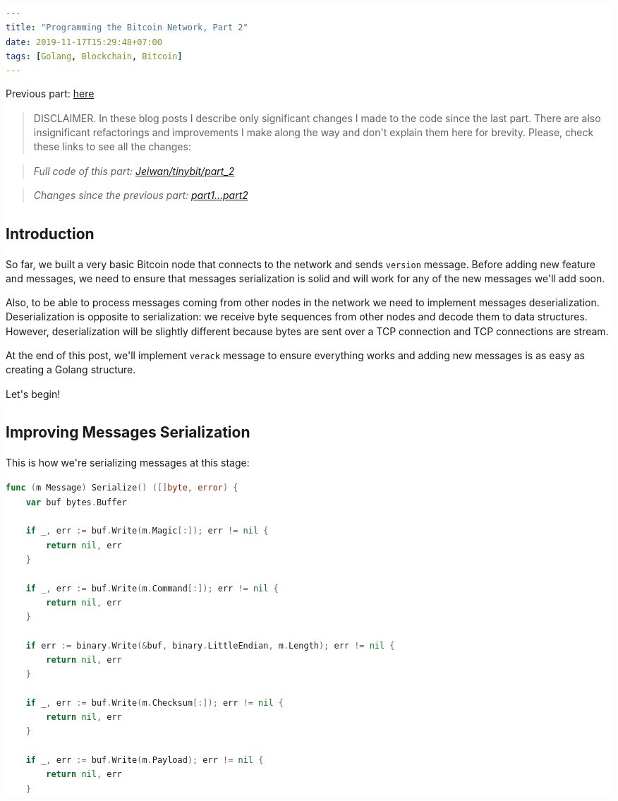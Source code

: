 ```yaml
---
title: "Programming the Bitcoin Network, Part 2"
date: 2019-11-17T15:29:48+07:00
tags: [Golang, Blockchain, Bitcoin]
---
```


Previous part: [here](https://jeiwan.net/posts/programming-bitcoin-network/)

> DISCLAIMER. In these blog posts I describe only significant changes I made to the code
since the last part. There are also insignificant refactorings and improvements I make
along the way and don't explain them here for brevity. Please, check these links to
see all the changes:

> *Full code of this part: [Jeiwan/tinybit/part_2](https://github.com/Jeiwan/tinybit/tree/part_2)*

> *Changes since the previous part: [part1...part2](https://github.com/Jeiwan/tinybit/compare/part_1...part_2#files)*


## Introduction

So far, we built a very basic Bitcoin node that connects to the network and sends `version` message.
Before adding new feature and messages, we need to ensure that messages serialization is solid and will work for any of the new messages we'll add soon.

Also, to be able to process messages coming from other nodes in the network we need to implement messages deserialization.
Deserialization is opposite to serialization: we receive byte sequences from other nodes and decode them to data structures.
However, deserialization will be slightly different because bytes are sent over a TCP connection and TCP connections are stream.

At the end of this post, we'll implement `verack` message to ensure everything works and adding new messages is as easy as creating a Golang structure.

Let's begin!


## Improving Messages Serialization
This is how we're serializing messages at this stage:
```go
func (m Message) Serialize() ([]byte, error) {
	var buf bytes.Buffer

	if _, err := buf.Write(m.Magic[:]); err != nil {
		return nil, err
	}

	if _, err := buf.Write(m.Command[:]); err != nil {
		return nil, err
	}

	if err := binary.Write(&buf, binary.LittleEndian, m.Length); err != nil {
		return nil, err
	}

	if _, err := buf.Write(m.Checksum[:]); err != nil {
		return nil, err
	}

	if _, err := buf.Write(m.Payload); err != nil {
		return nil, err
	}

```